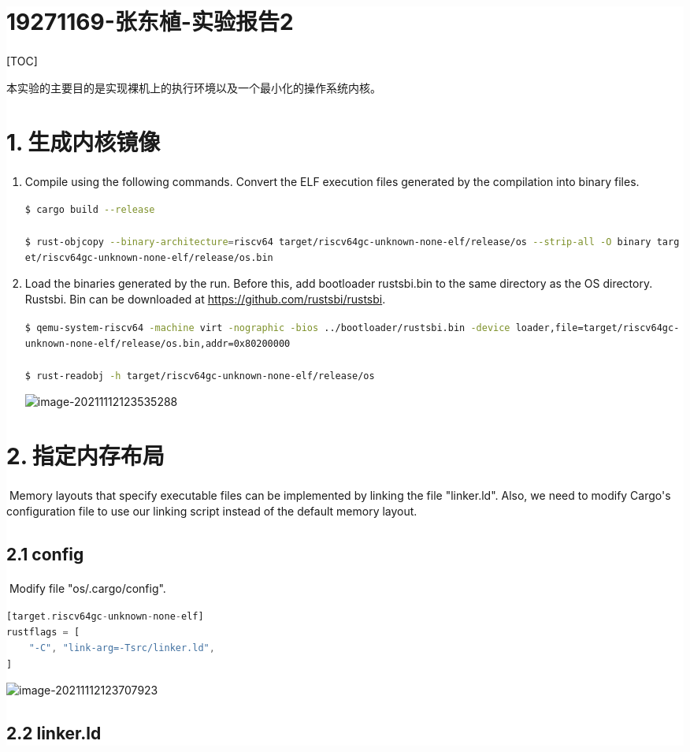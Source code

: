 # 19271169-张东植-实验报告2

[TOC]

​	本实验的主要目的是实现裸机上的执行环境以及一个最小化的操作系统内核。

# 1. 生成内核镜像

1. Compile using the following commands. Convert the ELF execution files generated by the compilation into binary files.

   ```bash
   $ cargo build --release
   
   $ rust-objcopy --binary-architecture=riscv64 target/riscv64gc-unknown-none-elf/release/os --strip-all -O binary target/riscv64gc-unknown-none-elf/release/os.bin
   ```

2. Load the binaries generated by the run. Before this, add bootloader rustsbi.bin to the same directory as the OS directory. Rustsbi. Bin can be downloaded at https://github.com/rustsbi/rustsbi.

   ```bash
   $ qemu-system-riscv64 -machine virt -nographic -bios ../bootloader/rustsbi.bin -device loader,file=target/riscv64gc-unknown-none-elf/release/os.bin,addr=0x80200000
   
   $ rust-readobj -h target/riscv64gc-unknown-none-elf/release/os
   ```

   ![image-20211112123535288](C:\Users\Dal-Z41\AppData\Roaming\Typora\typora-user-images\image-20211112123535288.png)



# 2. 指定内存布局

​	Memory layouts that specify executable files can be implemented by linking the file "linker.ld". Also, we need to modify Cargo's configuration file to use our linking script instead of the default memory layout.

## 2.1 config

​	Modify file "os/.cargo/config".

```rust
[target.riscv64gc-unknown-none-elf]
rustflags = [
    "-C", "link-arg=-Tsrc/linker.ld",
]
```

![image-20211112123707923](C:\Users\Dal-Z41\AppData\Roaming\Typora\typora-user-images\image-20211112123707923.png)

## 2.2 linker.ld
